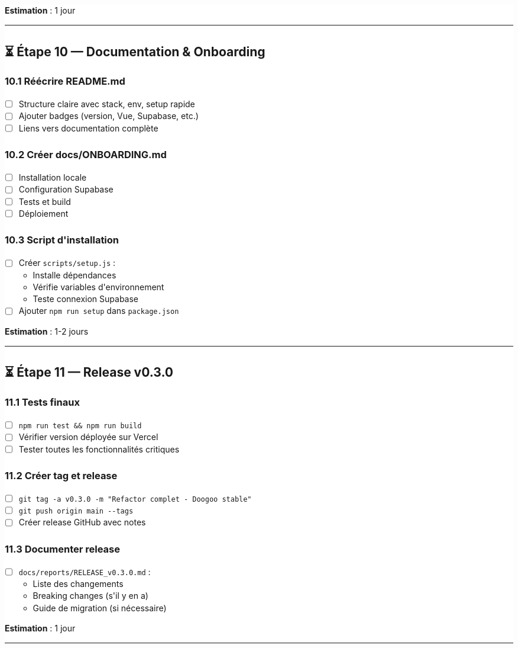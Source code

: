 **Estimation** : 1 jour

---

## ⏳ Étape 10 — Documentation & Onboarding

### 10.1 Réécrire README.md
- [ ] Structure claire avec stack, env, setup rapide
- [ ] Ajouter badges (version, Vue, Supabase, etc.)
- [ ] Liens vers documentation complète

### 10.2 Créer docs/ONBOARDING.md
- [ ] Installation locale
- [ ] Configuration Supabase
- [ ] Tests et build
- [ ] Déploiement

### 10.3 Script d'installation
- [ ] Créer `scripts/setup.js` :
  - Installe dépendances
  - Vérifie variables d'environnement
  - Teste connexion Supabase
- [ ] Ajouter `npm run setup` dans `package.json`

**Estimation** : 1-2 jours

---

## ⏳ Étape 11 — Release v0.3.0

### 11.1 Tests finaux
- [ ] `npm run test && npm run build`
- [ ] Vérifier version déployée sur Vercel
- [ ] Tester toutes les fonctionnalités critiques

### 11.2 Créer tag et release
- [ ] `git tag -a v0.3.0 -m "Refactor complet - Doogoo stable"`
- [ ] `git push origin main --tags`
- [ ] Créer release GitHub avec notes

### 11.3 Documenter release
- [ ] `docs/reports/RELEASE_v0.3.0.md` :
  - Liste des changements
  - Breaking changes (s'il y en a)
  - Guide de migration (si nécessaire)

**Estimation** : 1 jour

---
